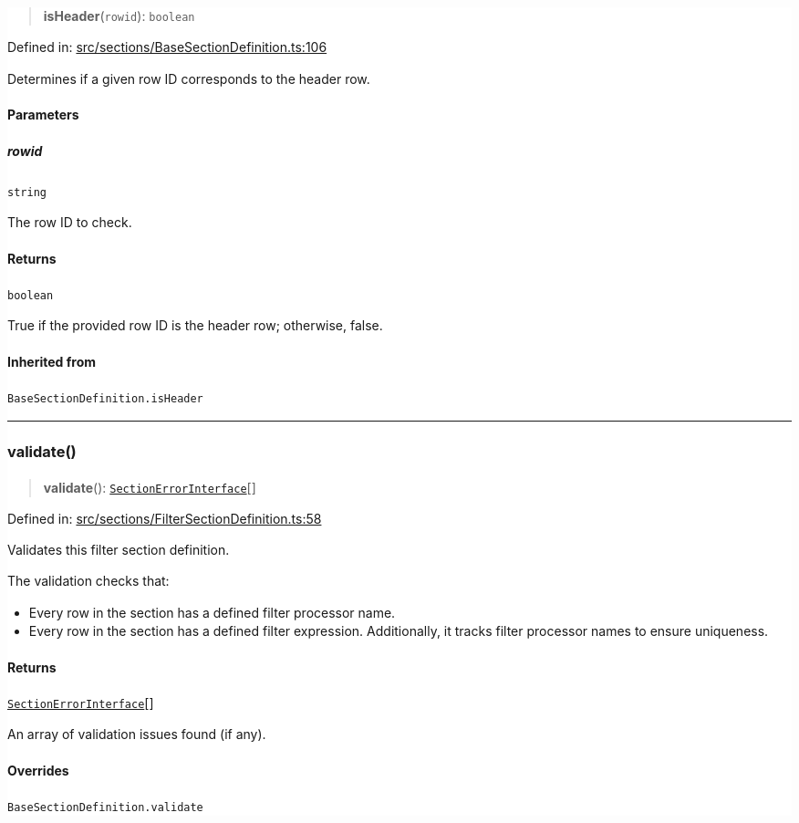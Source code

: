 > **isHeader**(`rowid`): `boolean`

Defined in: [src/sections/BaseSectionDefinition.ts:106](https://github.com/xhubioTable/model-decision/blob/bb86cb17a9e3e1e8be81aea7d412ff6f096a060e/src/sections/BaseSectionDefinition.ts#L106)

Determines if a given row ID corresponds to the header row.

#### Parameters

##### rowid

`string`

The row ID to check.

#### Returns

`boolean`

True if the provided row ID is the header row; otherwise, false.

#### Inherited from

`BaseSectionDefinition.isHeader`

***

### validate()

> **validate**(): [`SectionErrorInterface`](../interfaces/SectionErrorInterface.md)[]

Defined in: [src/sections/FilterSectionDefinition.ts:58](https://github.com/xhubioTable/model-decision/blob/bb86cb17a9e3e1e8be81aea7d412ff6f096a060e/src/sections/FilterSectionDefinition.ts#L58)

Validates this filter section definition.

The validation checks that:
- Every row in the section has a defined filter processor name.
- Every row in the section has a defined filter expression.
Additionally, it tracks filter processor names to ensure uniqueness.

#### Returns

[`SectionErrorInterface`](../interfaces/SectionErrorInterface.md)[]

An array of validation issues found (if any).

#### Overrides

`BaseSectionDefinition.validate`
